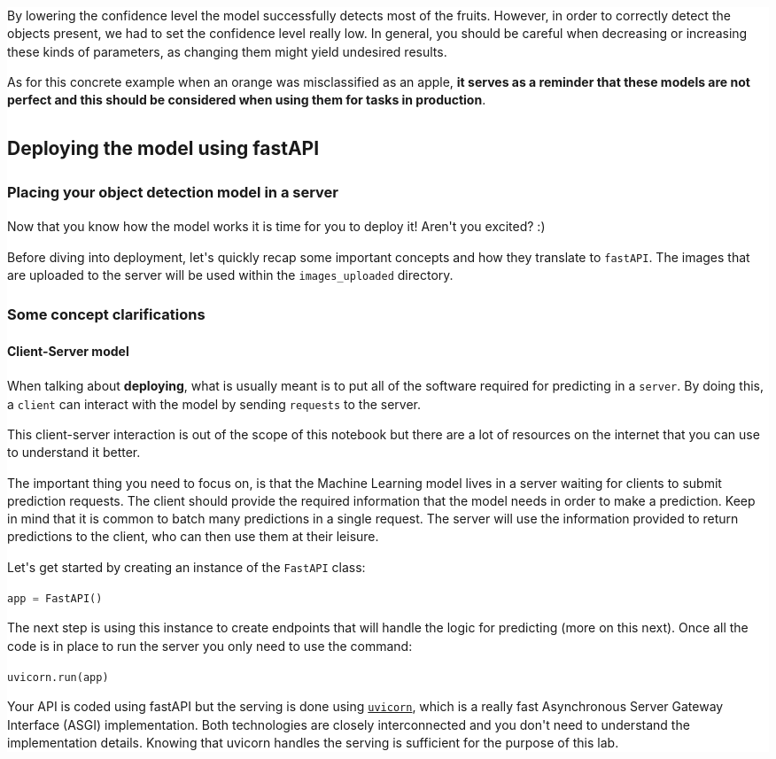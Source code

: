 

By lowering the confidence level the model successfully detects most of the fruits. However, in order to correctly detect the objects present, we had to  set the confidence level really low. In general, you should be careful when decreasing or increasing these kinds of parameters, as changing them might yield undesired results.

As for this concrete example when an orange was misclassified as an apple, **it serves as a reminder that these models are not perfect and this should be considered when using them for tasks in production**.

## Deploying the model using fastAPI


### Placing your object detection model in a server

Now that you know how the model works it is time for you to deploy it! Aren't you excited? :)

Before diving into deployment, let's quickly recap some important concepts and how they translate to `fastAPI`. The images that are uploaded to the server will be used within the `images_uploaded` directory.


### Some concept clarifications

#### Client-Server model

When talking about **deploying**, what is usually meant is to put all of the software required for predicting in a `server`. By doing this, a `client` can interact with the model by sending `requests` to the server. 

This client-server interaction is out of the scope of this notebook but there are a lot of resources on the internet that you can use to understand it better.

The important thing you need to focus on, is that the Machine Learning model lives in a server waiting for clients to submit prediction requests. The client should provide the required information that the model needs in order to make a prediction. Keep in mind that it is common to batch many predictions in a single request. The server will use the information provided to return predictions to the client, who can then use them at their leisure.

Let's get started by creating an instance of the `FastAPI` class:

```python
app = FastAPI()
```

The next step is using this instance to create endpoints that will handle the logic for predicting (more on this next). Once all the code is in place to run the server you only need to use the command:

```python
uvicorn.run(app)
```

Your API is coded using fastAPI but the serving is done using [`uvicorn`](https://www.uvicorn.org/), which is a really fast Asynchronous Server Gateway Interface (ASGI) implementation. Both technologies are closely interconnected and you don't need to understand the implementation details. Knowing that uvicorn handles the serving is sufficient for the purpose of this lab.
